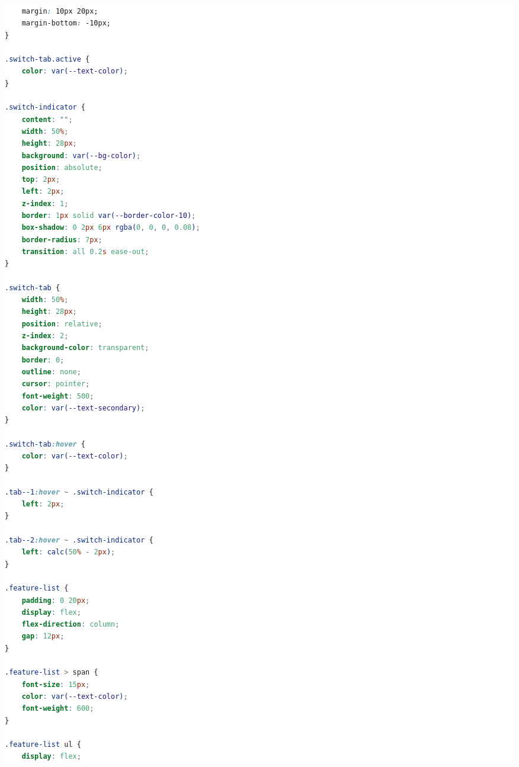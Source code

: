 ```css
    margin: 10px 20px;
    margin-bottom: -10px;
}

.switch-tab.active {
    color: var(--text-color);
}

.switch-indicator {
    content: "";
    width: 50%;
    height: 28px;
    background: var(--bg-color);
    position: absolute;
    top: 2px;
    left: 2px;
    z-index: 1;
    border: 1px solid var(--border-color-10);
    box-shadow: 0 2px 6px rgba(0, 0, 0, 0.08);
    border-radius: 7px;
    transition: all 0.2s ease-out;
}

.switch-tab {
    width: 50%;
    height: 28px;
    position: relative;
    z-index: 2;
    background-color: transparent;
    border: 0;
    outline: none;
    cursor: pointer;
    font-weight: 500;
    color: var(--text-secondary);
}

.switch-tab:hover {
    color: var(--text-color);
}

.tab--1:hover ~ .switch-indicator {
    left: 2px;
}

.tab--2:hover ~ .switch-indicator {
    left: calc(50% - 2px);
}

.feature-list {
    padding: 0 20px;
    display: flex;
    flex-direction: column;
    gap: 12px;
}

.feature-list > span {
    font-size: 15px;
    color: var(--text-color);
    font-weight: 600;
}

.feature-list ul {
    display: flex;
```